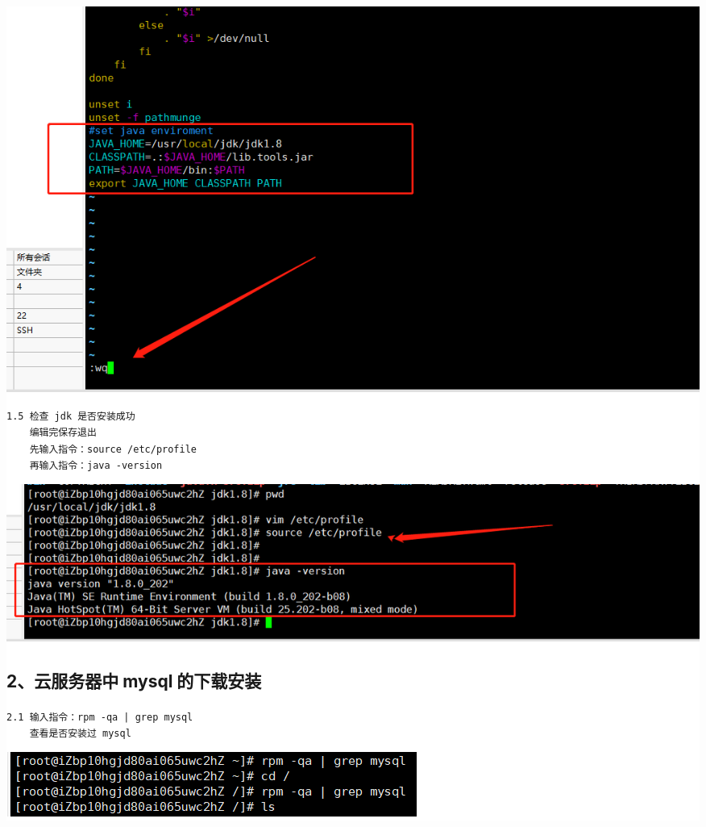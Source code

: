 ![](./linux_tomcat_img/img_16.png)

    1.5 检查 jdk 是否安装成功
        编辑完保存退出
        先输入指令：source /etc/profile
        再输入指令：java -version

![](./linux_tomcat_img/img_38.png)

## 2、云服务器中 mysql 的下载安装

    2.1 输入指令：rpm -qa | grep mysql
        查看是否安装过 mysql

![](./linux_tomcat_img/img_21.png)
